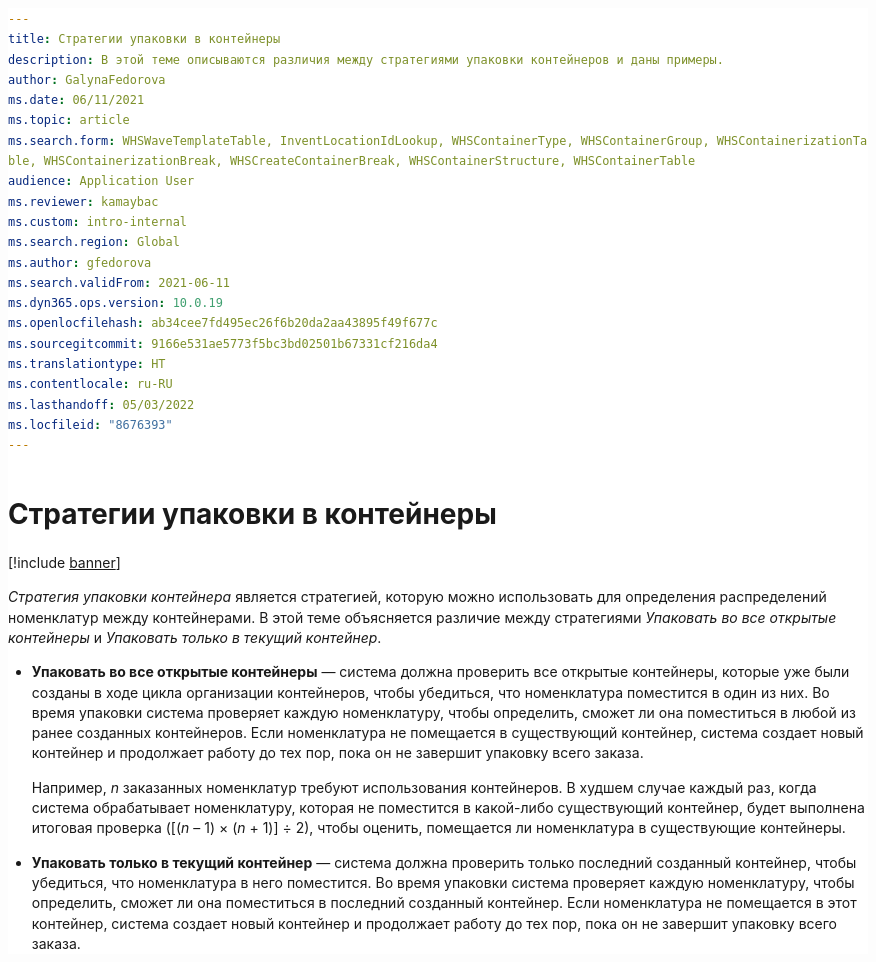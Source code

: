 ```yaml
---
title: Стратегии упаковки в контейнеры
description: В этой теме описываются различия между стратегиями упаковки контейнеров и даны примеры.
author: GalynaFedorova
ms.date: 06/11/2021
ms.topic: article
ms.search.form: WHSWaveTemplateTable, InventLocationIdLookup, WHSContainerType, WHSContainerGroup, WHSContainerizationTable, WHSContainerizationBreak, WHSCreateContainerBreak, WHSContainerStructure, WHSContainerTable
audience: Application User
ms.reviewer: kamaybac
ms.custom: intro-internal
ms.search.region: Global
ms.author: gfedorova
ms.search.validFrom: 2021-06-11
ms.dyn365.ops.version: 10.0.19
ms.openlocfilehash: ab34cee7fd495ec26f6b20da2aa43895f49f677c
ms.sourcegitcommit: 9166e531ae5773f5bc3bd02501b67331cf216da4
ms.translationtype: HT
ms.contentlocale: ru-RU
ms.lasthandoff: 05/03/2022
ms.locfileid: "8676393"
---
```

# <a name="container-packing-strategies"></a>Стратегии упаковки в контейнеры

[!include [banner](../includes/banner.md)]

*Стратегия упаковки контейнера* является стратегией, которую можно использовать для определения распределений номенклатур между контейнерами. В этой теме объясняется различие между стратегиями *Упаковать во все открытые контейнеры* и *Упаковать только в текущий контейнер*.

- **Упаковать во все открытые контейнеры** — система должна проверить все открытые контейнеры, которые уже были созданы в ходе цикла организации контейнеров, чтобы убедиться, что номенклатура поместится в один из них. Во время упаковки система проверяет каждую номенклатуру, чтобы определить, сможет ли она поместиться в любой из ранее созданных контейнеров. Если номенклатура не помещается в существующий контейнер, система создает новый контейнер и продолжает работу до тех пор, пока он не завершит упаковку всего заказа.

    Например, *n* заказанных номенклатур требуют использования контейнеров. В худшем случае каждый раз, когда система обрабатывает номенклатуру, которая не поместится в какой-либо существующий контейнер, будет выполнена итоговая проверка (\[(*n* – 1) × (*n* + 1)\] ÷ 2), чтобы оценить, помещается ли номенклатура в существующие контейнеры.

- **Упаковать только в текущий контейнер** — система должна проверить только последний созданный контейнер, чтобы убедиться, что номенклатура в него поместится. Во время упаковки система проверяет каждую номенклатуру, чтобы определить, сможет ли она поместиться в последний созданный контейнер. Если номенклатура не помещается в этот контейнер, система создает новый контейнер и продолжает работу до тех пор, пока он не завершит упаковку всего заказа.

